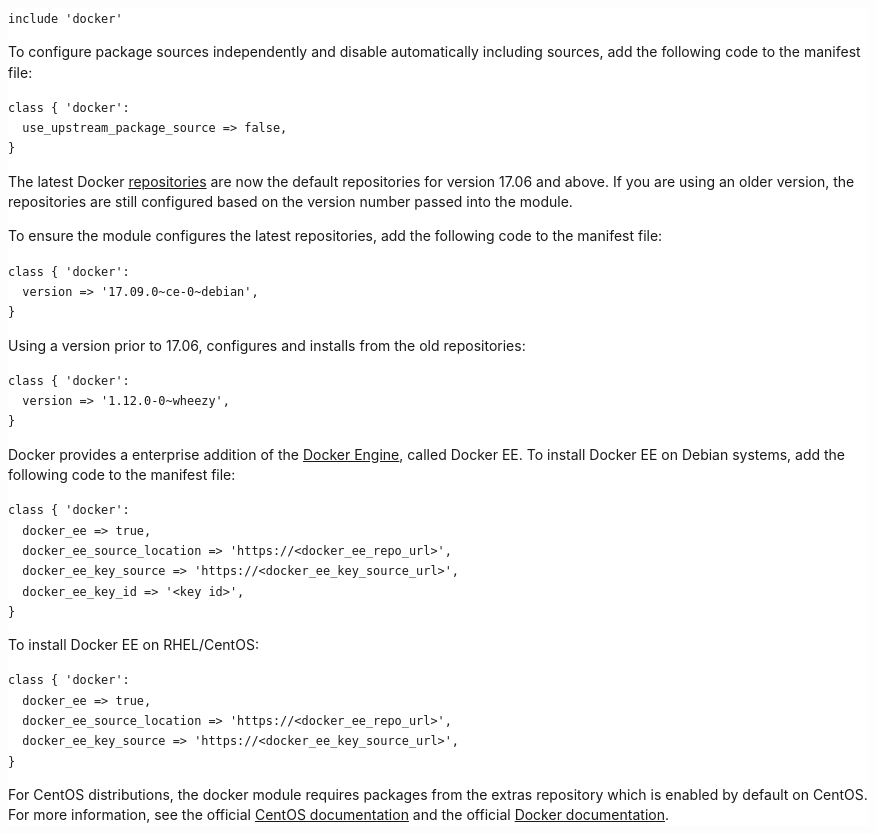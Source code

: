 ```puppet
include 'docker'
```

To configure package sources independently and disable automatically including sources, add the following code to the manifest file:

```puppet
class { 'docker':
  use_upstream_package_source => false,
}
```

The latest Docker [repositories](https://docs.docker.com/engine/installation/linux/docker-ce/debian/#set-up-the-repository) are now the default repositories for version 17.06 and above. If you are using an older version, the repositories are still configured based on the version number passed into the module.

To ensure the module configures the latest repositories, add the following code to the manifest file:

```puppet
class { 'docker':
  version => '17.09.0~ce-0~debian',
}
```

Using a version prior to 17.06, configures and installs from the old repositories:

```puppet
class { 'docker':
  version => '1.12.0-0~wheezy',
}
```

Docker provides a enterprise addition of the [Docker Engine](https://www.docker.com/enterprise-edition), called Docker EE. To install Docker EE on Debian systems, add the following code to the manifest file:

```puppet
class { 'docker':
  docker_ee => true,
  docker_ee_source_location => 'https://<docker_ee_repo_url>',
  docker_ee_key_source => 'https://<docker_ee_key_source_url>',
  docker_ee_key_id => '<key id>',
}
```

To install Docker EE on RHEL/CentOS:

```puppet
class { 'docker':
  docker_ee => true,
  docker_ee_source_location => 'https://<docker_ee_repo_url>',
  docker_ee_key_source => 'https://<docker_ee_key_source_url>',
}
```

For CentOS distributions, the docker module requires packages from the extras repository which is enabled by default on CentOS. For more information, see the official [CentOS documentation](https://wiki.centos.org/AdditionalResources/Repositories) and the official [Docker documentation](https://docs.docker.com/install/linux/docker-ce/centos/).
